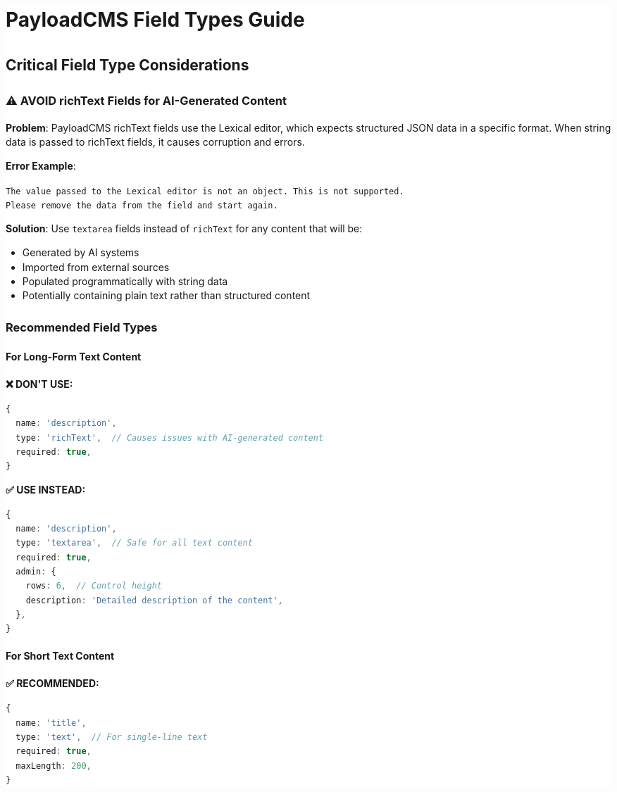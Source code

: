 # PayloadCMS Field Types Guide

## Critical Field Type Considerations

### ⚠️ AVOID richText Fields for AI-Generated Content

**Problem**: PayloadCMS richText fields use the Lexical editor, which expects structured JSON data in a specific format. When string data is passed to richText fields, it causes corruption and errors.

**Error Example**:
```
The value passed to the Lexical editor is not an object. This is not supported. 
Please remove the data from the field and start again.
```

**Solution**: Use `textarea` fields instead of `richText` for any content that will be:
- Generated by AI systems
- Imported from external sources
- Populated programmatically with string data
- Potentially containing plain text rather than structured content

### Recommended Field Types

#### For Long-Form Text Content

**❌ DON'T USE:**
```typescript
{
  name: 'description',
  type: 'richText',  // Causes issues with AI-generated content
  required: true,
}
```

**✅ USE INSTEAD:**
```typescript
{
  name: 'description',
  type: 'textarea',  // Safe for all text content
  required: true,
  admin: {
    rows: 6,  // Control height
    description: 'Detailed description of the content',
  },
}
```

#### For Short Text Content

**✅ RECOMMENDED:**
```typescript
{
  name: 'title',
  type: 'text',  // For single-line text
  required: true,
  maxLength: 200,
}
```
